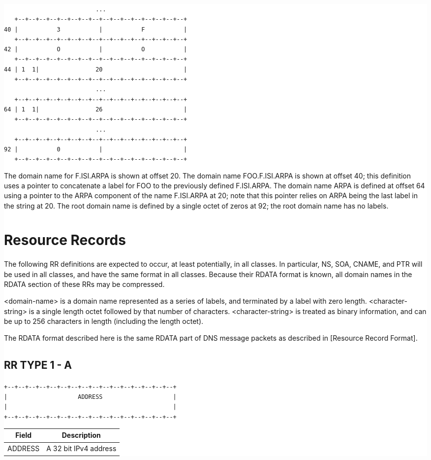                               ...
       +--+--+--+--+--+--+--+--+--+--+--+--+--+--+--+--+
    40 |           3           |           F           |
       +--+--+--+--+--+--+--+--+--+--+--+--+--+--+--+--+
    42 |           O           |           O           |
       +--+--+--+--+--+--+--+--+--+--+--+--+--+--+--+--+
    44 | 1  1|                20                       |
       +--+--+--+--+--+--+--+--+--+--+--+--+--+--+--+--+
                              ...
       +--+--+--+--+--+--+--+--+--+--+--+--+--+--+--+--+
    64 | 1  1|                26                       |
       +--+--+--+--+--+--+--+--+--+--+--+--+--+--+--+--+
                              ...
       +--+--+--+--+--+--+--+--+--+--+--+--+--+--+--+--+
    92 |           0           |                       |
       +--+--+--+--+--+--+--+--+--+--+--+--+--+--+--+--+

The domain name for F.ISI.ARPA is shown at offset 20. The domain name
FOO.F.ISI.ARPA is shown at offset 40; this definition uses a pointer to
concatenate a label for FOO to the previously defined F.ISI.ARPA. The
domain name ARPA is defined at offset 64 using a pointer to the ARPA
component of the name F.ISI.ARPA at 20; note that this pointer relies on
ARPA being the last label in the string at 20. The root domain name is
defined by a single octet of zeros at 92; the root domain name has no
labels.

# Resource Records

The following RR definitions are expected to occur, at least
potentially, in all classes. In particular, NS, SOA, CNAME, and PTR
will be used in all classes, and have the same format in all classes.
Because their RDATA format is known, all domain names in the RDATA
section of these RRs may be compressed.

\<domain-name\> is a domain name represented as a series of labels, and
terminated by a label with zero length. \<character-string\> is a single
length octet followed by that number of characters. \<character-string\>
is treated as binary information, and can be up to 256 characters in
length (including the length octet).

The RDATA format described here is the same RDATA part of DNS message packets as
described in [Resource Record Format].

## RR TYPE 1 - A

    +--+--+--+--+--+--+--+--+--+--+--+--+--+--+--+--+
    |                    ADDRESS                    |
    |                                               |
    +--+--+--+--+--+--+--+--+--+--+--+--+--+--+--+--+

| Field   | Description |
| -----   | ----------- |
| ADDRESS | A 32 bit IPv4 address |
